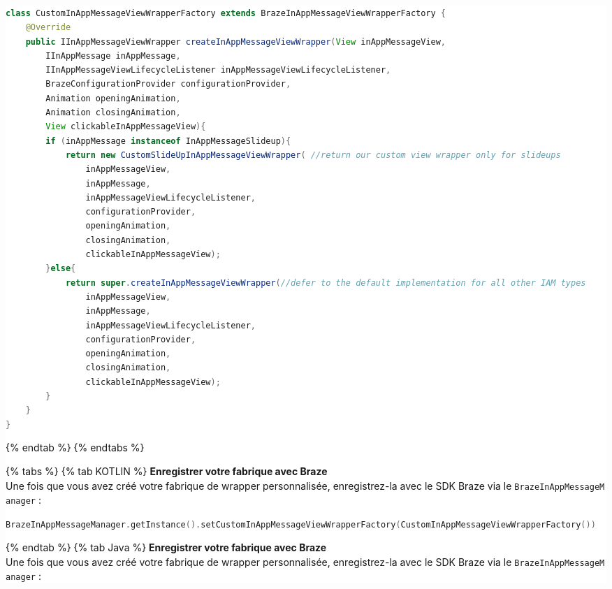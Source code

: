 ```java
class CustomInAppMessageViewWrapperFactory extends BrazeInAppMessageViewWrapperFactory {
    @Override
    public IInAppMessageViewWrapper createInAppMessageViewWrapper(View inAppMessageView, 
        IInAppMessage inAppMessage, 
        IInAppMessageViewLifecycleListener inAppMessageViewLifecycleListener, 
        BrazeConfigurationProvider configurationProvider, 
        Animation openingAnimation, 
        Animation closingAnimation, 
        View clickableInAppMessageView){
        if (inAppMessage instanceof InAppMessageSlideup){
            return new CustomSlideUpInAppMessageViewWrapper( //return our custom view wrapper only for slideups
                inAppMessageView,
                inAppMessage,
                inAppMessageViewLifecycleListener,
                configurationProvider,
                openingAnimation,
                closingAnimation,
                clickableInAppMessageView);
        }else{
            return super.createInAppMessageViewWrapper(//defer to the default implementation for all other IAM types
                inAppMessageView,
                inAppMessage,
                inAppMessageViewLifecycleListener,
                configurationProvider,
                openingAnimation,
                closingAnimation,
                clickableInAppMessageView);
        }
    }
}
```
{% endtab %}
{% endtabs %}

{% tabs %}
{% tab KOTLIN %}
**Enregistrer votre fabrique avec Braze**<br>
Une fois que vous avez créé votre fabrique de wrapper personnalisée, enregistrez-la avec le SDK Braze via le `BrazeInAppMessageManager` :

```kotlin
BrazeInAppMessageManager.getInstance().setCustomInAppMessageViewWrapperFactory(CustomInAppMessageViewWrapperFactory())
```
{% endtab %}
{% tab Java %}
**Enregistrer votre fabrique avec Braze**<br>
Une fois que vous avez créé votre fabrique de wrapper personnalisée, enregistrez-la avec le SDK Braze via le `BrazeInAppMessageManager` :
